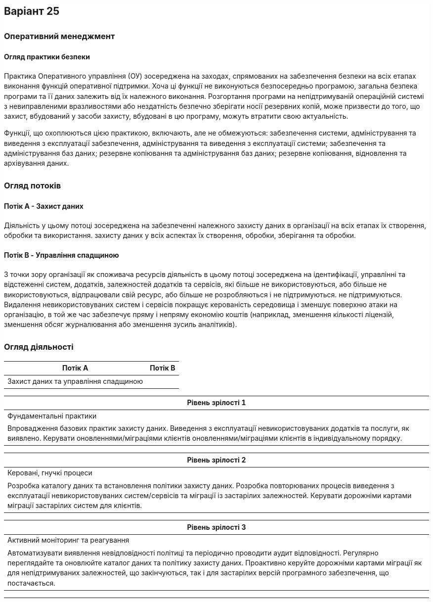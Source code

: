 ﻿## Варіант 25
### Оперативний менеджмент
#### Огляд практики безпеки

Практика Оперативного управління (ОУ) зосереджена на заходах, спрямованих на забезпечення безпеки на всіх етапах виконання функцій оперативної підтримки. Хоча ці функції не виконуються безпосередньо програмою, загальна безпека програми та її даних залежить від їх належного виконання. Розгортання програми на непідтримуваній операційній системі з невиправленими вразливостями або нездатність безпечно зберігати носії резервних копій, може призвести до того, що захист, вбудований у засоби захисту, вбудовані в цю програму, можуть втратити свою актуальність.

Функції, що охоплюються цією практикою, включають, але не обмежуються: забезпечення системи, адміністрування та виведення з експлуатації забезпечення, адміністрування та виведення з експлуатації системи; забезпечення та адміністрування баз даних; резервне копіювання та адміністрування баз даних; резервне копіювання, відновлення та архівування даних.

### Огляд потоків

#### Потік А - Захист даних
Діяльність у цьому потоці зосереджена на забезпеченні належного захисту даних в організації на всіх етапах їх створення, обробки та використання. захисту даних у всіх аспектах їх створення, обробки, зберігання та обробки.

#### Потік B - Управління спадщиною
З точки зору організації як споживача ресурсів діяльність в цьому потоці зосереджена на ідентифікації, управлінні та відстеженні систем, додатків, залежностей додатків та сервісів, які більше не використовуються, або більше не використовуються, відпрацювали свій ресурс, або більше не розробляються і не підтримуються. не підтримуються. Видалення невикористовуваних систем і сервісів покращує керованість середовища і зменшує поверхню атаки на організацію, в той же час забезпечує пряму і непряму економію коштів (наприклад, зменшення кількості ліцензій, зменшення обсяг журналювання або зменшення зусиль аналітиків).

### Огляд діяльності

| Потік A | Потік B |
|---------|---------|
| Захист даних та управління спадщиною |

| Рівень зрілості 1 |
|-------------------|
| Фундаментальні практики |
| Впровадження базових практик захисту даних. Виведення з експлуатації невикористовуваних додатків та послуги, як виявлено. Керувати оновленнями/міграціями клієнтів оновленнями/міграціями клієнтів в індивідуальному порядку. |

| Рівень зрілості 2 |
|-------------------|
| Керовані, гнучкі процеси |
| Розробка каталогу даних та встановлення політики захисту даних. Розробка повторюваних процесів виведення з експлуатації невикористовуваних систем/сервісів та міграції із застарілих залежностей. Керувати дорожніми картами міграції застарілих систем для клієнтів. |

| Рівень зрілості 3 |
|-------------------|
| Активний моніторинг та реагування |
| Автоматизувати виявлення невідповідності політиці та періодично проводити аудит відповідності. Регулярно переглядайте та оновлюйте каталог даних та політику захисту даних. Проактивно керуйте дорожніми картами міграції як для непідтримуваних залежностей, що закінчуються, так і для застарілих версій програмного забезпечення, що постачається. |

---